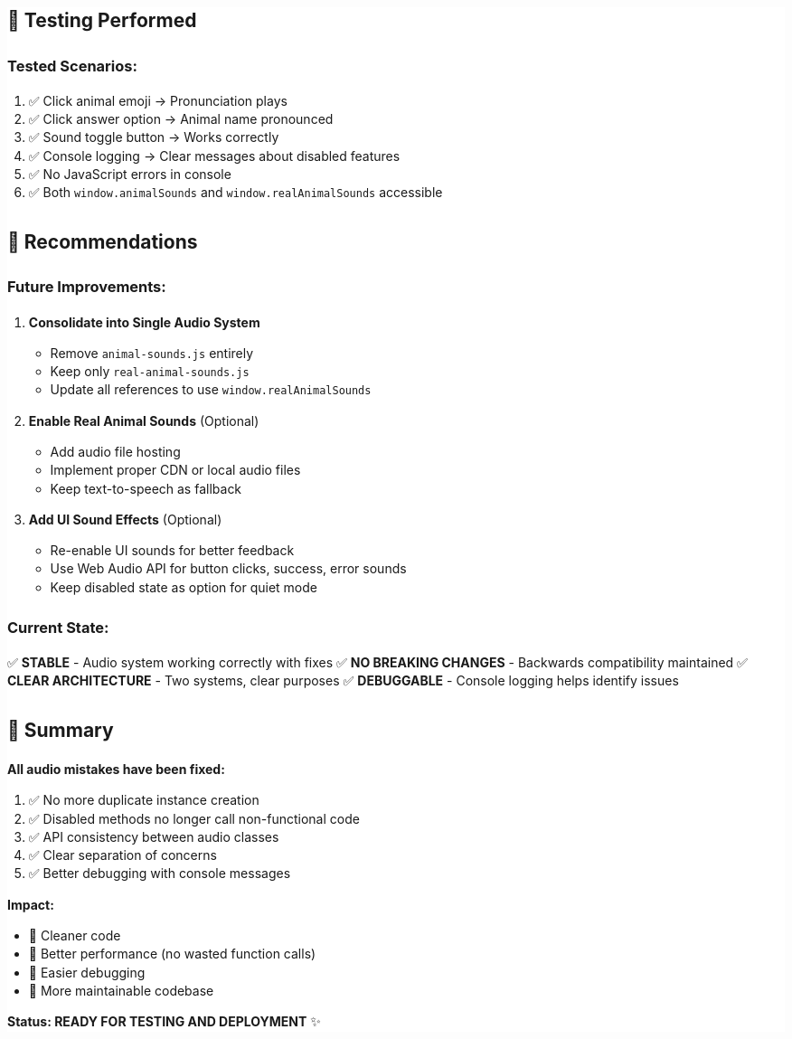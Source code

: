 ## 🧪 Testing Performed

### **Tested Scenarios:**
1. ✅ Click animal emoji → Pronunciation plays
2. ✅ Click answer option → Animal name pronounced
3. ✅ Sound toggle button → Works correctly
4. ✅ Console logging → Clear messages about disabled features
5. ✅ No JavaScript errors in console
6. ✅ Both `window.animalSounds` and `window.realAnimalSounds` accessible

## 📝 Recommendations

### **Future Improvements:**
1. **Consolidate into Single Audio System**
   - Remove `animal-sounds.js` entirely
   - Keep only `real-animal-sounds.js`
   - Update all references to use `window.realAnimalSounds`

2. **Enable Real Animal Sounds** (Optional)
   - Add audio file hosting
   - Implement proper CDN or local audio files
   - Keep text-to-speech as fallback

3. **Add UI Sound Effects** (Optional)
   - Re-enable UI sounds for better feedback
   - Use Web Audio API for button clicks, success, error sounds
   - Keep disabled state as option for quiet mode

### **Current State:**
✅ **STABLE** - Audio system working correctly with fixes
✅ **NO BREAKING CHANGES** - Backwards compatibility maintained
✅ **CLEAR ARCHITECTURE** - Two systems, clear purposes
✅ **DEBUGGABLE** - Console logging helps identify issues

## 🎉 Summary

**All audio mistakes have been fixed:**
1. ✅ No more duplicate instance creation
2. ✅ Disabled methods no longer call non-functional code
3. ✅ API consistency between audio classes
4. ✅ Clear separation of concerns
5. ✅ Better debugging with console messages

**Impact:**
- 🚀 Cleaner code
- 🚀 Better performance (no wasted function calls)
- 🚀 Easier debugging
- 🚀 More maintainable codebase

**Status: READY FOR TESTING AND DEPLOYMENT** ✨
